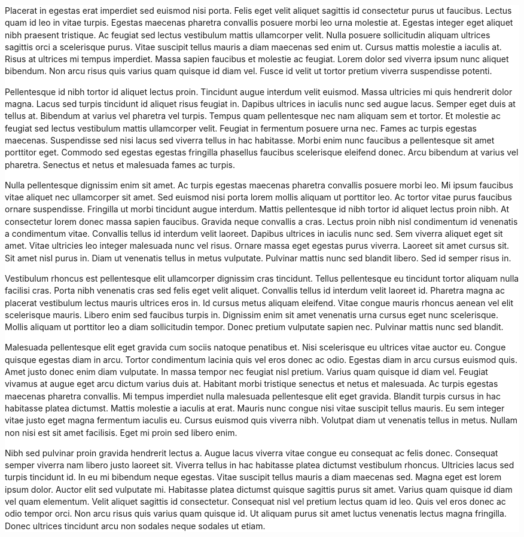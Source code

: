 Placerat in egestas erat imperdiet sed euismod nisi porta. Felis eget velit aliquet sagittis id consectetur purus ut faucibus. Lectus quam id leo in vitae turpis. Egestas maecenas pharetra convallis posuere morbi leo urna molestie at. Egestas integer eget aliquet nibh praesent tristique. Ac feugiat sed lectus vestibulum mattis ullamcorper velit. Nulla posuere sollicitudin aliquam ultrices sagittis orci a scelerisque purus. Vitae suscipit tellus mauris a diam maecenas sed enim ut. Cursus mattis molestie a iaculis at. Risus at ultrices mi tempus imperdiet. Massa sapien faucibus et molestie ac feugiat. Lorem dolor sed viverra ipsum nunc aliquet bibendum. Non arcu risus quis varius quam quisque id diam vel. Fusce id velit ut tortor pretium viverra suspendisse potenti.

Pellentesque id nibh tortor id aliquet lectus proin. Tincidunt augue interdum velit euismod. Massa ultricies mi quis hendrerit dolor magna. Lacus sed turpis tincidunt id aliquet risus feugiat in. Dapibus ultrices in iaculis nunc sed augue lacus. Semper eget duis at tellus at. Bibendum at varius vel pharetra vel turpis. Tempus quam pellentesque nec nam aliquam sem et tortor. Et molestie ac feugiat sed lectus vestibulum mattis ullamcorper velit. Feugiat in fermentum posuere urna nec. Fames ac turpis egestas maecenas. Suspendisse sed nisi lacus sed viverra tellus in hac habitasse. Morbi enim nunc faucibus a pellentesque sit amet porttitor eget. Commodo sed egestas egestas fringilla phasellus faucibus scelerisque eleifend donec. Arcu bibendum at varius vel pharetra. Senectus et netus et malesuada fames ac turpis.

Nulla pellentesque dignissim enim sit amet. Ac turpis egestas maecenas pharetra convallis posuere morbi leo. Mi ipsum faucibus vitae aliquet nec ullamcorper sit amet. Sed euismod nisi porta lorem mollis aliquam ut porttitor leo. Ac tortor vitae purus faucibus ornare suspendisse. Fringilla ut morbi tincidunt augue interdum. Mattis pellentesque id nibh tortor id aliquet lectus proin nibh. At consectetur lorem donec massa sapien faucibus. Gravida neque convallis a cras. Lectus proin nibh nisl condimentum id venenatis a condimentum vitae. Convallis tellus id interdum velit laoreet. Dapibus ultrices in iaculis nunc sed. Sem viverra aliquet eget sit amet. Vitae ultricies leo integer malesuada nunc vel risus. Ornare massa eget egestas purus viverra. Laoreet sit amet cursus sit. Sit amet nisl purus in. Diam ut venenatis tellus in metus vulputate. Pulvinar mattis nunc sed blandit libero. Sed id semper risus in.

Vestibulum rhoncus est pellentesque elit ullamcorper dignissim cras tincidunt. Tellus pellentesque eu tincidunt tortor aliquam nulla facilisi cras. Porta nibh venenatis cras sed felis eget velit aliquet. Convallis tellus id interdum velit laoreet id. Pharetra magna ac placerat vestibulum lectus mauris ultrices eros in. Id cursus metus aliquam eleifend. Vitae congue mauris rhoncus aenean vel elit scelerisque mauris. Libero enim sed faucibus turpis in. Dignissim enim sit amet venenatis urna cursus eget nunc scelerisque. Mollis aliquam ut porttitor leo a diam sollicitudin tempor. Donec pretium vulputate sapien nec. Pulvinar mattis nunc sed blandit.

Malesuada pellentesque elit eget gravida cum sociis natoque penatibus et. Nisi scelerisque eu ultrices vitae auctor eu. Congue quisque egestas diam in arcu. Tortor condimentum lacinia quis vel eros donec ac odio. Egestas diam in arcu cursus euismod quis. Amet justo donec enim diam vulputate. In massa tempor nec feugiat nisl pretium. Varius quam quisque id diam vel. Feugiat vivamus at augue eget arcu dictum varius duis at. Habitant morbi tristique senectus et netus et malesuada. Ac turpis egestas maecenas pharetra convallis. Mi tempus imperdiet nulla malesuada pellentesque elit eget gravida. Blandit turpis cursus in hac habitasse platea dictumst. Mattis molestie a iaculis at erat. Mauris nunc congue nisi vitae suscipit tellus mauris. Eu sem integer vitae justo eget magna fermentum iaculis eu. Cursus euismod quis viverra nibh. Volutpat diam ut venenatis tellus in metus. Nullam non nisi est sit amet facilisis. Eget mi proin sed libero enim.

Nibh sed pulvinar proin gravida hendrerit lectus a. Augue lacus viverra vitae congue eu consequat ac felis donec. Consequat semper viverra nam libero justo laoreet sit. Viverra tellus in hac habitasse platea dictumst vestibulum rhoncus. Ultricies lacus sed turpis tincidunt id. In eu mi bibendum neque egestas. Vitae suscipit tellus mauris a diam maecenas sed. Magna eget est lorem ipsum dolor. Auctor elit sed vulputate mi. Habitasse platea dictumst quisque sagittis purus sit amet. Varius quam quisque id diam vel quam elementum. Velit aliquet sagittis id consectetur. Consequat nisl vel pretium lectus quam id leo. Quis vel eros donec ac odio tempor orci. Non arcu risus quis varius quam quisque id. Ut aliquam purus sit amet luctus venenatis lectus magna fringilla. Donec ultrices tincidunt arcu non sodales neque sodales ut etiam.
